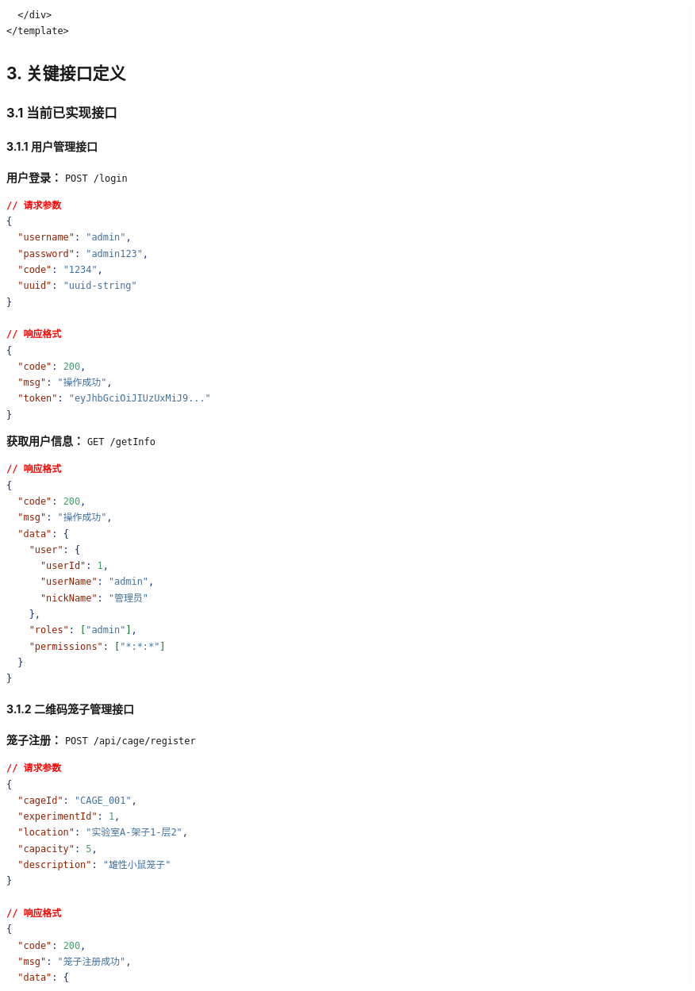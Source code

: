 ```vue
  </div>
</template>
```

## 3. 关键接口定义

### 3.1 当前已实现接口

#### 3.1.1 用户管理接口

**用户登录：** `POST /login`
```json
// 请求参数
{
  "username": "admin",
  "password": "admin123",
  "code": "1234",
  "uuid": "uuid-string"
}

// 响应格式
{
  "code": 200,
  "msg": "操作成功",
  "token": "eyJhbGciOiJIUzUxMiJ9..."
}
```

**获取用户信息：** `GET /getInfo`
```json
// 响应格式
{
  "code": 200,
  "msg": "操作成功",
  "data": {
    "user": {
      "userId": 1,
      "userName": "admin",
      "nickName": "管理员"
    },
    "roles": ["admin"],
    "permissions": ["*:*:*"]
  }
}
```

#### 3.1.2 二维码笼子管理接口

**笼子注册：** `POST /api/cage/register`
```json
// 请求参数
{
  "cageId": "CAGE_001",
  "experimentId": 1,
  "location": "实验室A-架子1-层2",
  "capacity": 5,
  "description": "雄性小鼠笼子"
}

// 响应格式
{
  "code": 200,
  "msg": "笼子注册成功",
  "data": {
```